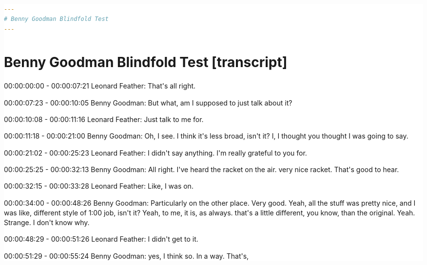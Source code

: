```yaml
---
# Benny Goodman Blindfold Test
---
```

# Benny Goodman Blindfold Test [transcript]

00:00:00:00 - 00:00:07:21
Leonard Feather:
That's all right.


00:00:07:23 - 00:00:10:05
Benny Goodman:
But what, am I supposed to just talk about it?


00:00:10:08 - 00:00:11:16
Leonard Feather:
Just talk to me for.


00:00:11:18 - 00:00:21:00
Benny Goodman:
Oh, I see. I think it's less broad, isn't it? I, I thought you thought I was going to say.


00:00:21:02 - 00:00:25:23
Leonard Feather:
I didn't say anything. I'm really grateful to you for.


00:00:25:25 - 00:00:32:13
Benny Goodman:
All right. I've heard the racket on the air. very nice racket. That's good to hear.


00:00:32:15 - 00:00:33:28
Leonard Feather:
Like, I was on.


00:00:34:00 - 00:00:48:26
Benny Goodman:
Particularly on the other place. Very good. Yeah, all the stuff was pretty nice, and I was like, different style of 1:00 job, isn't it? Yeah, to me, it is, as always. that's a little different, you know, than the original. Yeah. Strange. I don't know why.


00:00:48:29 - 00:00:51:26
Leonard Feather:
I didn't get to it.


00:00:51:29 - 00:00:55:24
Benny Goodman:
yes, I think so. In a way. That's,
